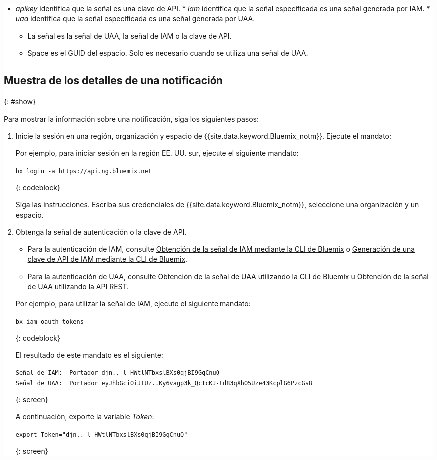   * *apikey* identifica que la señal es una clave de API.
		* *iam* identifica que la señal especificada es una señal generada por IAM.
		* *uaa* identifica que la señal especificada es una señal generada por UAA.
		
	* La señal es la señal de UAA, la señal de IAM o la clave de API.
	
	* Space es el GUID del espacio. Solo es necesario cuando se utiliza una señal de UAA.


			

## Muestra de los detalles de una notificación
{: #show}


Para mostrar la información sobre una notificación, siga los siguientes pasos:

1. Inicie la sesión en una región, organización y espacio de {{site.data.keyword.Bluemix_notm}}. Ejecute el mandato:

    Por ejemplo, para iniciar sesión en la región EE. UU. sur, ejecute el siguiente mandato:
	
	```
    bx login -a https://api.ng.bluemix.net
    ```
    {: codeblock}

    Siga las instrucciones. Escriba sus credenciales de {{site.data.keyword.Bluemix_notm}}, seleccione una organización y un espacio.

2. Obtenga la señal de autenticación o la clave de API.

    * Para la autenticación de IAM, consulte [Obtención de la señal de IAM mediante la CLI de Bluemix](/docs/services/cloud-monitoring/security/auth_iam.html#iam_token_cli) o [Generación de una clave de API de IAM mediante la CLI de Bluemix](/docs/services/cloud-monitoring/security/auth_iam.html#iam_apikey_cli).
	
	* Para la autenticación de UAA, consulte [Obtención de la señal de UAA utilizando la CLI de Bluemix](/docs/services/cloud-monitoring/security/auth_uaa.html#uaa_cli) u [Obtención de la señal de UAA utilizando la API REST](/docs/services/cloud-monitoring/security/auth_uaa.html#uaa_api).

	Por ejemplo, para utilizar la señal de IAM, ejecute el siguiente mandato:

    ```
	bx iam oauth-tokens
	```
	{: codeblock}
	
	El resultado de este mandato es el siguiente:
	
	```
	Señal de IAM:  Portador djn.._l_HWtlNTbxslBXs0qjBI9GqCnuQ
    Señal de UAA:  Portador eyJhbGciOiJIUz..Ky6vagp3k_QcIcKJ-td83qXhO5Uze43KcplG6PzcGs8
	```
	{: screen}
	
	A continuación, exporte la variable *Token*:
	
	```
	export Token="djn.._l_HWtlNTbxslBXs0qjBI9GqCnuQ"
	```
	{: screen}
	